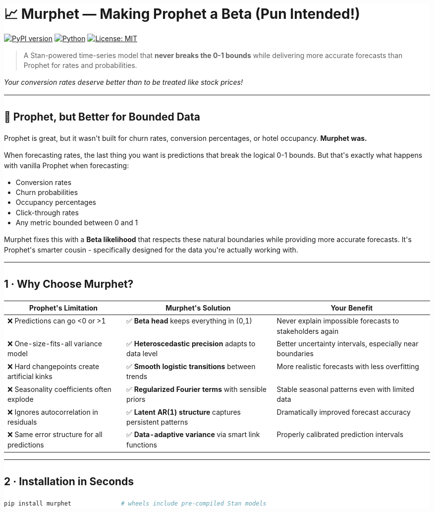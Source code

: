 # 📈 Murphet — Making Prophet a Beta (Pun Intended!)

[![PyPI version](https://img.shields.io/badge/pypi-v1.6.6-blue)](https://pypi.org/project/murphet/)
[![Python](https://img.shields.io/badge/python-3.8%2B-blue)](https://www.python.org/)
[![License: MIT](https://img.shields.io/badge/License-MIT-blue.svg)](LICENSE)

> A Stan-powered time-series model that **never breaks the 0-1 bounds** while delivering more accurate forecasts than Prophet for rates and probabilities.

*Your conversion rates deserve better than to be treated like stock prices!*

---

## 🚀 Prophet, but Better for Bounded Data

Prophet is great, but it wasn't built for churn rates, conversion percentages, or hotel occupancy. **Murphet was.** 

When forecasting rates, the last thing you want is predictions that break the logical 0-1 bounds. But that's exactly what happens with vanilla Prophet when forecasting:
- Conversion rates
- Churn probabilities
- Occupancy percentages
- Click-through rates
- Any metric bounded between 0 and 1

Murphet fixes this with a **Beta likelihood** that respects these natural boundaries while providing more accurate forecasts. It's Prophet's smarter cousin - specifically designed for the data you're actually working with.

---

## 1 · Why Choose Murphet?

| Prophet's Limitation | Murphet's Solution | Your Benefit |
|----------------------|--------------------|--------------------|
| ❌ Predictions can go <0 or >1 | ✅ **Beta head** keeps everything in (0,1) | Never explain impossible forecasts to stakeholders again |
| ❌ One-size-fits-all variance model | ✅ **Heteroscedastic precision** adapts to data level | Better uncertainty intervals, especially near boundaries |
| ❌ Hard changepoints create artificial kinks | ✅ **Smooth logistic transitions** between trends | More realistic forecasts with less overfitting |
| ❌ Seasonality coefficients often explode | ✅ **Regularized Fourier terms** with sensible priors | Stable seasonal patterns even with limited data |
| ❌ Ignores autocorrelation in residuals | ✅ **Latent AR(1) structure** captures persistent patterns | Dramatically improved forecast accuracy |
| ❌ Same error structure for all predictions | ✅ **Data-adaptive variance** via smart link functions | Properly calibrated prediction intervals |

---

## 2 · Installation in Seconds

```bash
pip install murphet              # wheels include pre-compiled Stan models
```
